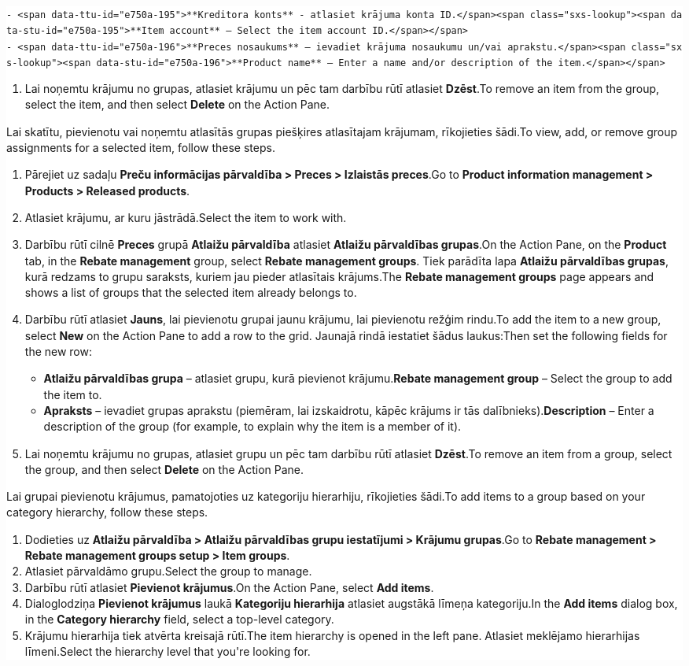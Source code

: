     - <span data-ttu-id="e750a-195">**Kreditora konts** - atlasiet krājuma konta ID.</span><span class="sxs-lookup"><span data-stu-id="e750a-195">**Item account** – Select the item account ID.</span></span>
    - <span data-ttu-id="e750a-196">**Preces nosaukums** – ievadiet krājuma nosaukumu un/vai aprakstu.</span><span class="sxs-lookup"><span data-stu-id="e750a-196">**Product name** – Enter a name and/or description of the item.</span></span>

1. <span data-ttu-id="e750a-197">Lai noņemtu krājumu no grupas, atlasiet krājumu un pēc tam darbību rūtī atlasiet **Dzēst**.</span><span class="sxs-lookup"><span data-stu-id="e750a-197">To remove an item from the group, select the item, and then select **Delete** on the Action Pane.</span></span>

<span data-ttu-id="e750a-198">Lai skatītu, pievienotu vai noņemtu atlasītās grupas piešķires atlasītajam krājumam, rīkojieties šādi.</span><span class="sxs-lookup"><span data-stu-id="e750a-198">To view, add, or remove group assignments for a selected item, follow these steps.</span></span>

1. <span data-ttu-id="e750a-199">Pārejiet uz sadaļu **Preču informācijas pārvaldība \> Preces \> Izlaistās preces**.</span><span class="sxs-lookup"><span data-stu-id="e750a-199">Go to **Product information management \> Products \> Released products**.</span></span>
1. <span data-ttu-id="e750a-200">Atlasiet krājumu, ar kuru jāstrādā.</span><span class="sxs-lookup"><span data-stu-id="e750a-200">Select the item to work with.</span></span>
1. <span data-ttu-id="e750a-201">Darbību rūtī cilnē **Preces** grupā **Atlaižu pārvaldība** atlasiet **Atlaižu pārvaldības grupas**.</span><span class="sxs-lookup"><span data-stu-id="e750a-201">On the Action Pane, on the **Product** tab, in the **Rebate management** group, select **Rebate management groups**.</span></span> <span data-ttu-id="e750a-202">Tiek parādīta lapa **Atlaižu pārvaldības grupas**, kurā redzams to grupu saraksts, kuriem jau pieder atlasītais krājums.</span><span class="sxs-lookup"><span data-stu-id="e750a-202">The **Rebate management groups** page appears and shows a list of groups that the selected item already belongs to.</span></span>
1. <span data-ttu-id="e750a-203">Darbību rūtī atlasiet **Jauns**, lai pievienotu grupai jaunu krājumu, lai pievienotu režģim rindu.</span><span class="sxs-lookup"><span data-stu-id="e750a-203">To add the item to a new group, select **New** on the Action Pane to add a row to the grid.</span></span> <span data-ttu-id="e750a-204">Jaunajā rindā iestatiet šādus laukus:</span><span class="sxs-lookup"><span data-stu-id="e750a-204">Then set the following fields for the new row:</span></span>

    - <span data-ttu-id="e750a-205">**Atlaižu pārvaldības grupa** – atlasiet grupu, kurā pievienot krājumu.</span><span class="sxs-lookup"><span data-stu-id="e750a-205">**Rebate management group** – Select the group to add the item to.</span></span>
    - <span data-ttu-id="e750a-206">**Apraksts** – ievadiet grupas aprakstu (piemēram, lai izskaidrotu, kāpēc krājums ir tās dalībnieks).</span><span class="sxs-lookup"><span data-stu-id="e750a-206">**Description** – Enter a description of the group (for example, to explain why the item is a member of it).</span></span>

1. <span data-ttu-id="e750a-207">Lai noņemtu krājumu no grupas, atlasiet grupu un pēc tam darbību rūtī atlasiet **Dzēst**.</span><span class="sxs-lookup"><span data-stu-id="e750a-207">To remove an item from a group, select the group, and then select **Delete** on the Action Pane.</span></span>

<span data-ttu-id="e750a-208">Lai grupai pievienotu krājumus, pamatojoties uz kategoriju hierarhiju, rīkojieties šādi.</span><span class="sxs-lookup"><span data-stu-id="e750a-208">To add items to a group based on your category hierarchy, follow these steps.</span></span>

1. <span data-ttu-id="e750a-209">Dodieties uz **Atlaižu pārvaldība \> Atlaižu pārvaldības grupu iestatījumi \> Krājumu grupas**.</span><span class="sxs-lookup"><span data-stu-id="e750a-209">Go to **Rebate management \> Rebate management groups setup \> Item groups**.</span></span>
1. <span data-ttu-id="e750a-210">Atlasiet pārvaldāmo grupu.</span><span class="sxs-lookup"><span data-stu-id="e750a-210">Select the group to manage.</span></span>
1. <span data-ttu-id="e750a-211">Darbību rūtī atlasiet **Pievienot krājumus**.</span><span class="sxs-lookup"><span data-stu-id="e750a-211">On the Action Pane, select **Add items**.</span></span>
1. <span data-ttu-id="e750a-212">Dialoglodziņa **Pievienot krājumus** laukā **Kategoriju hierarhija** atlasiet augstākā līmeņa kategoriju.</span><span class="sxs-lookup"><span data-stu-id="e750a-212">In the **Add items** dialog box, in the **Category hierarchy** field, select a top-level category.</span></span>
1. <span data-ttu-id="e750a-213">Krājumu hierarhija tiek atvērta kreisajā rūtī.</span><span class="sxs-lookup"><span data-stu-id="e750a-213">The item hierarchy is opened in the left pane.</span></span> <span data-ttu-id="e750a-214">Atlasiet meklējamo hierarhijas līmeni.</span><span class="sxs-lookup"><span data-stu-id="e750a-214">Select the hierarchy level that you're looking for.</span></span> 